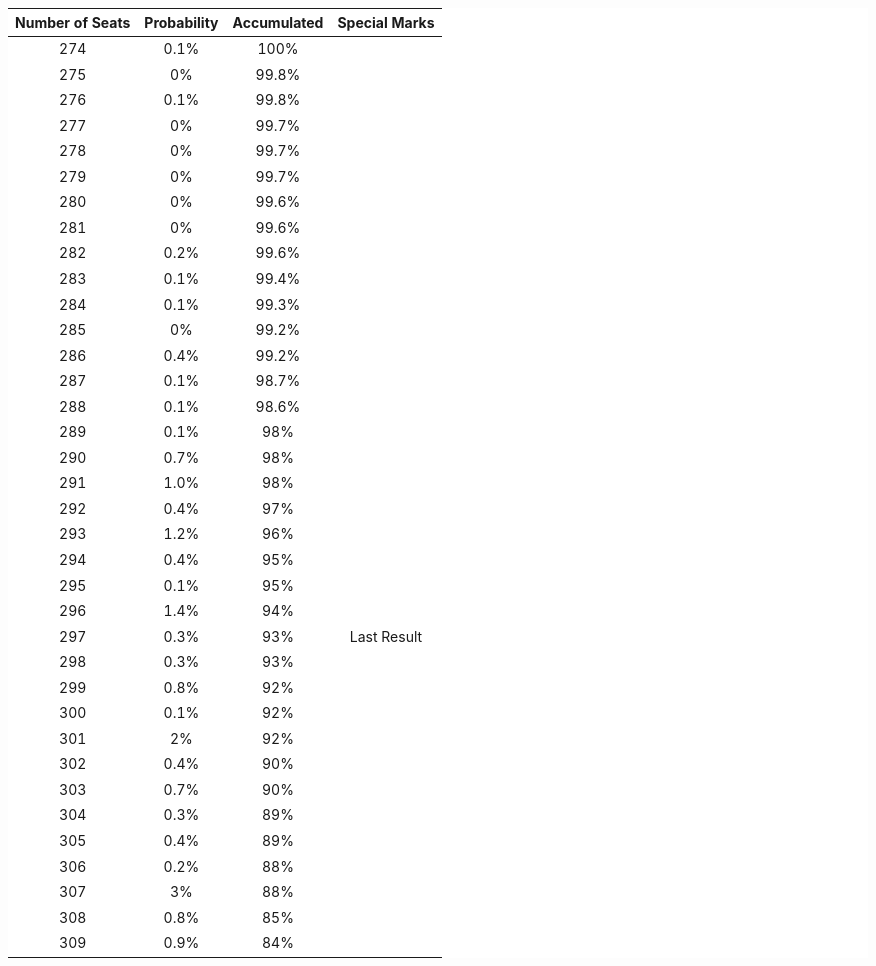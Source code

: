 | Number of Seats | Probability | Accumulated | Special Marks |
|:---------------:|:-----------:|:-----------:|:-------------:|
| 274 | 0.1% | 100% |  |
| 275 | 0% | 99.8% |  |
| 276 | 0.1% | 99.8% |  |
| 277 | 0% | 99.7% |  |
| 278 | 0% | 99.7% |  |
| 279 | 0% | 99.7% |  |
| 280 | 0% | 99.6% |  |
| 281 | 0% | 99.6% |  |
| 282 | 0.2% | 99.6% |  |
| 283 | 0.1% | 99.4% |  |
| 284 | 0.1% | 99.3% |  |
| 285 | 0% | 99.2% |  |
| 286 | 0.4% | 99.2% |  |
| 287 | 0.1% | 98.7% |  |
| 288 | 0.1% | 98.6% |  |
| 289 | 0.1% | 98% |  |
| 290 | 0.7% | 98% |  |
| 291 | 1.0% | 98% |  |
| 292 | 0.4% | 97% |  |
| 293 | 1.2% | 96% |  |
| 294 | 0.4% | 95% |  |
| 295 | 0.1% | 95% |  |
| 296 | 1.4% | 94% |  |
| 297 | 0.3% | 93% | Last Result |
| 298 | 0.3% | 93% |  |
| 299 | 0.8% | 92% |  |
| 300 | 0.1% | 92% |  |
| 301 | 2% | 92% |  |
| 302 | 0.4% | 90% |  |
| 303 | 0.7% | 90% |  |
| 304 | 0.3% | 89% |  |
| 305 | 0.4% | 89% |  |
| 306 | 0.2% | 88% |  |
| 307 | 3% | 88% |  |
| 308 | 0.8% | 85% |  |
| 309 | 0.9% | 84% |  |
